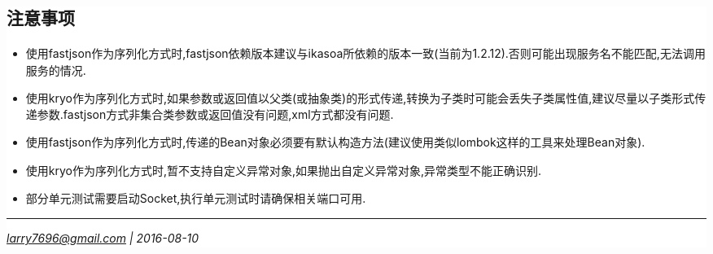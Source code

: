 ## 注意事项 ##

- 使用fastjson作为序列化方式时,fastjson依赖版本建议与ikasoa所依赖的版本一致(当前为1.2.12).否则可能出现服务名不能匹配,无法调用服务的情况.

- 使用kryo作为序列化方式时,如果参数或返回值以父类(或抽象类)的形式传递,转换为子类时可能会丢失子类属性值,建议尽量以子类形式传递参数.fastjson方式非集合类参数或返回值没有问题,xml方式都没有问题.

- 使用fastjson作为序列化方式时,传递的Bean对象必须要有默认构造方法(建议使用类似lombok这样的工具来处理Bean对象).

- 使用kryo作为序列化方式时,暂不支持自定义异常对象,如果抛出自定义异常对象,异常类型不能正确识别.

- 部分单元测试需要启动Socket,执行单元测试时请确保相关端口可用.

***

*larry7696@gmail.com | 2016-08-10*
